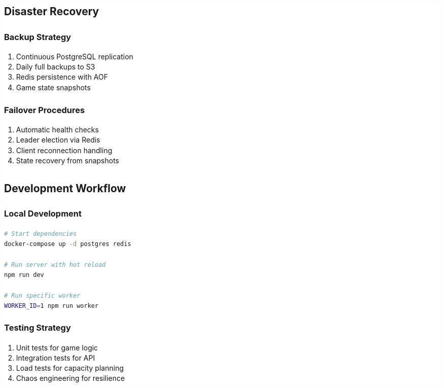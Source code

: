 ## Disaster Recovery

### Backup Strategy
1. Continuous PostgreSQL replication
2. Daily full backups to S3
3. Redis persistence with AOF
4. Game state snapshots

### Failover Procedures
1. Automatic health checks
2. Leader election via Redis
3. Client reconnection handling
4. State recovery from snapshots

## Development Workflow

### Local Development
```bash
# Start dependencies
docker-compose up -d postgres redis

# Run server with hot reload
npm run dev

# Run specific worker
WORKER_ID=1 npm run worker
```

### Testing Strategy
1. Unit tests for game logic
2. Integration tests for API
3. Load tests for capacity planning
4. Chaos engineering for resilience